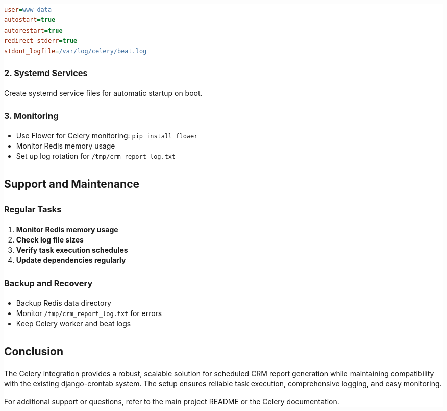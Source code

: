 ```ini
user=www-data
autostart=true
autorestart=true
redirect_stderr=true
stdout_logfile=/var/log/celery/beat.log
```

### 2. Systemd Services
Create systemd service files for automatic startup on boot.

### 3. Monitoring
- Use Flower for Celery monitoring: `pip install flower`
- Monitor Redis memory usage
- Set up log rotation for `/tmp/crm_report_log.txt`

## Support and Maintenance

### Regular Tasks
1. **Monitor Redis memory usage**
2. **Check log file sizes**
3. **Verify task execution schedules**
4. **Update dependencies regularly**

### Backup and Recovery
- Backup Redis data directory
- Monitor `/tmp/crm_report_log.txt` for errors
- Keep Celery worker and beat logs

## Conclusion

The Celery integration provides a robust, scalable solution for scheduled CRM report generation while maintaining compatibility with the existing django-crontab system. The setup ensures reliable task execution, comprehensive logging, and easy monitoring.

For additional support or questions, refer to the main project README or the Celery documentation.
